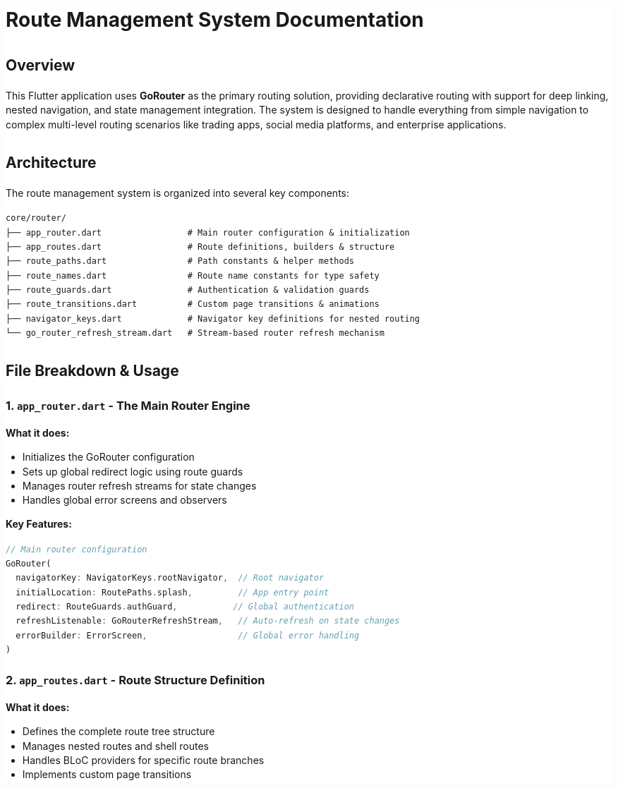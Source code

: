 # Route Management System Documentation

## Overview

This Flutter application uses **GoRouter** as the primary routing solution, providing declarative routing with support for deep linking, nested navigation, and state management integration. The system is designed to handle everything from simple navigation to complex multi-level routing scenarios like trading apps, social media platforms, and enterprise applications.

## Architecture

The route management system is organized into several key components:
```
core/router/
├── app_router.dart                 # Main router configuration & initialization
├── app_routes.dart                 # Route definitions, builders & structure
├── route_paths.dart                # Path constants & helper methods
├── route_names.dart                # Route name constants for type safety
├── route_guards.dart               # Authentication & validation guards
├── route_transitions.dart          # Custom page transitions & animations
├── navigator_keys.dart             # Navigator key definitions for nested routing
└── go_router_refresh_stream.dart   # Stream-based router refresh mechanism
```

## File Breakdown & Usage

### 1. `app_router.dart` - The Main Router Engine
**What it does:**
- Initializes the GoRouter configuration
- Sets up global redirect logic using route guards
- Manages router refresh streams for state changes
- Handles global error screens and observers

**Key Features:**
```dart
// Main router configuration
GoRouter(
  navigatorKey: NavigatorKeys.rootNavigator,  // Root navigator
  initialLocation: RoutePaths.splash,         // App entry point
  redirect: RouteGuards.authGuard,           // Global authentication
  refreshListenable: GoRouterRefreshStream,   // Auto-refresh on state changes
  errorBuilder: ErrorScreen,                  // Global error handling
)
```

### 2. `app_routes.dart` - Route Structure Definition
**What it does:**
- Defines the complete route tree structure
- Manages nested routes and shell routes
- Handles BLoC providers for specific route branches
- Implements custom page transitions
